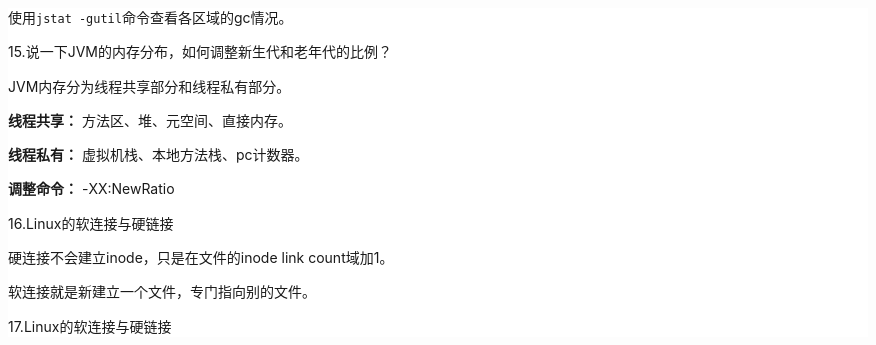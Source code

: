 使用`jstat -gutil`命令查看各区域的gc情况。

15.说一下JVM的内存分布，如何调整新生代和老年代的比例？

JVM内存分为线程共享部分和线程私有部分。

**线程共享：** 方法区、堆、元空间、直接内存。

**线程私有：** 虚拟机栈、本地方法栈、pc计数器。

**调整命令：** -XX:NewRatio

16.Linux的软连接与硬链接

硬连接不会建立inode，只是在文件的inode link count域加1。

软连接就是新建立一个文件，专门指向别的文件。



17.Linux的软连接与硬链接